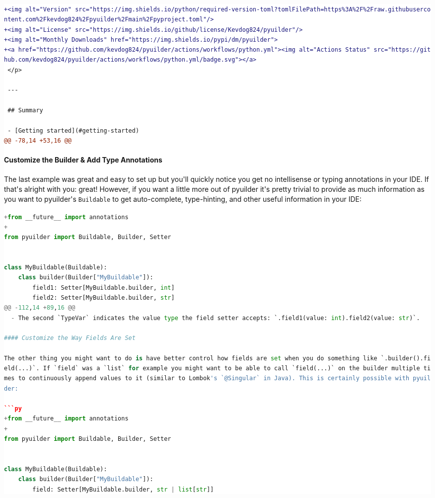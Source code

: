 ```diff
+<img alt="Version" src="https://img.shields.io/python/required-version-toml?tomlFilePath=https%3A%2F%2Fraw.githubusercontent.com%2Fkevdog824%2Fpyuilder%2Fmain%2Fpyproject.toml"/>
+<img alt="License" src="https://img.shields.io/github/license/Kevdog824/pyuilder"/>
+<img alt="Monthly Downloads" href="https://img.shields.io/pypi/dm/pyuilder">
+<a href="https://github.com/kevdog824/pyuilder/actions/workflows/python.yml"><img alt="Actions Status" src="https://github.com/kevdog824/pyuilder/actions/workflows/python.yml/badge.svg"></a>
 </p>
 
 ---
 
 ## Summary
 
 - [Getting started](#getting-started)
@@ -78,14 +53,16 @@
 ```
 
 #### Customize the Builder & Add Type Annotations
 
 The last example was great and easy to set up but you'll quickly notice you get no intellisense or typing annotations in your IDE. If that's alright with you: great! However, if you want a little more out of pyuilder it's pretty trivial to provide as much information as you want to pyuilder's `Buildable` to get auto-complete, type-hinting, and other useful information in your IDE:
 
 ```py
+from __future__ import annotations
+
 from pyuilder import Buildable, Builder, Setter
 
 
 class MyBuildable(Buildable):
     class builder(Builder["MyBuildable"]):
         field1: Setter[MyBuildable.builder, int]
         field2: Setter[MyBuildable.builder, str]
@@ -112,14 +89,16 @@
   - The second `TypeVar` indicates the value type the field setter accepts: `.field1(value: int).field2(value: str)`.
 
 #### Customize the Way Fields Are Set
 
 The other thing you might want to do is have better control how fields are set when you do something like `.builder().field(...)`. If `field` was a `list` for example you might want to be able to call `field(...)` on the builder multiple times to continuously append values to it (similar to Lombok's `@Singular` in Java). This is certainly possible with pyuilder:
 
 ```py
+from __future__ import annotations
+
 from pyuilder import Buildable, Builder, Setter
 
 
 class MyBuildable(Buildable):
     class builder(Builder["MyBuildable"]):
         field: Setter[MyBuildable.builder, str | list[str]]
```

